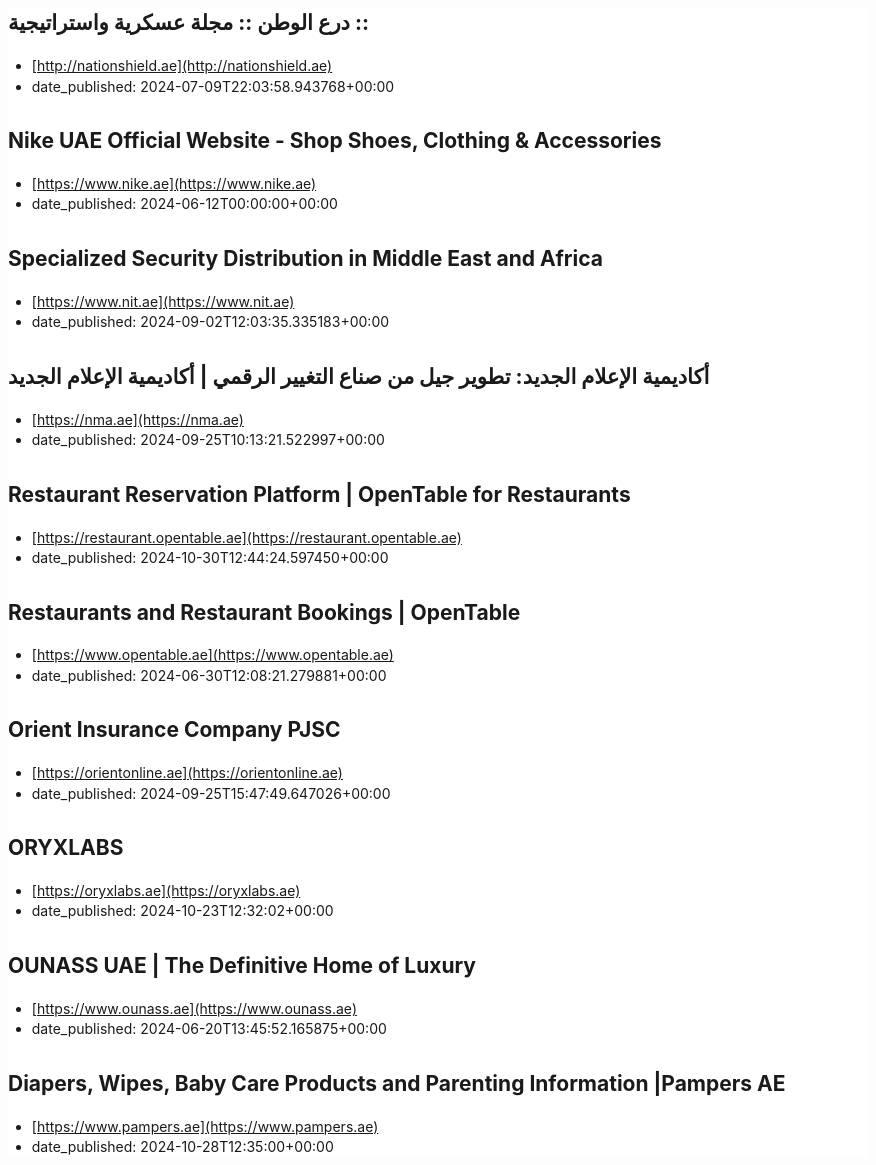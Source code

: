  ## درع الوطن :: مجلة عسكرية واستراتيجية ::
 - [http://nationshield.ae](http://nationshield.ae)
 - date_published: 2024-07-09T22:03:58.943768+00:00

 ## Nike UAE Official Website - Shop Shoes, Clothing & Accessories
 - [https://www.nike.ae](https://www.nike.ae)
 - date_published: 2024-06-12T00:00:00+00:00

 ## Specialized Security Distribution in Middle East and Africa
 - [https://www.nit.ae](https://www.nit.ae)
 - date_published: 2024-09-02T12:03:35.335183+00:00

 ## أكاديمية الإعلام الجديد:  تطوير جيل من صناع التغيير الرقمي | أكاديمية الإعلام الجديد
 - [https://nma.ae](https://nma.ae)
 - date_published: 2024-09-25T10:13:21.522997+00:00

 ## Restaurant Reservation Platform | OpenTable for Restaurants
 - [https://restaurant.opentable.ae](https://restaurant.opentable.ae)
 - date_published: 2024-10-30T12:44:24.597450+00:00

 ## Restaurants and Restaurant Bookings | OpenTable
 - [https://www.opentable.ae](https://www.opentable.ae)
 - date_published: 2024-06-30T12:08:21.279881+00:00

 ## Orient Insurance Company PJSC
 - [https://orientonline.ae](https://orientonline.ae)
 - date_published: 2024-09-25T15:47:49.647026+00:00

 ## ORYXLABS
 - [https://oryxlabs.ae](https://oryxlabs.ae)
 - date_published: 2024-10-23T12:32:02+00:00

 ## OUNASS UAE | The Definitive Home of Luxury
 - [https://www.ounass.ae](https://www.ounass.ae)
 - date_published: 2024-06-20T13:45:52.165875+00:00

 ## Diapers, Wipes, Baby Care Products and Parenting Information |Pampers AE
 - [https://www.pampers.ae](https://www.pampers.ae)
 - date_published: 2024-10-28T12:35:00+00:00
